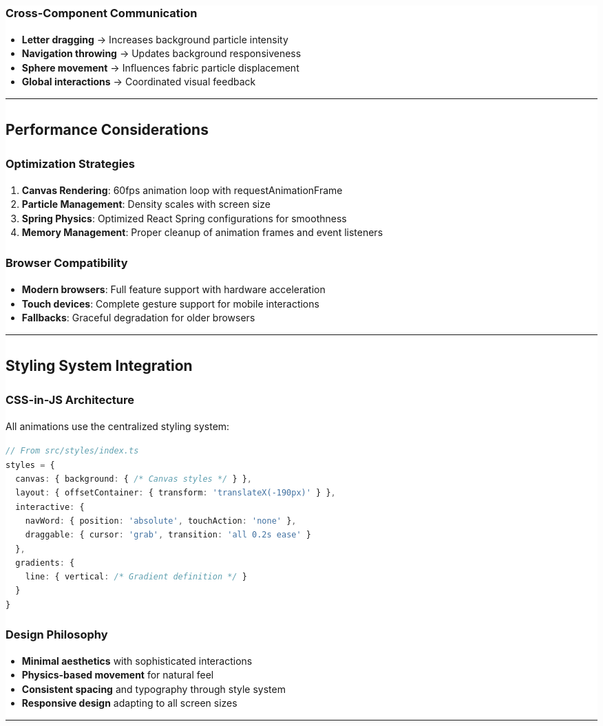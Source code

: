 ### Cross-Component Communication
- **Letter dragging** → Increases background particle intensity
- **Navigation throwing** → Updates background responsiveness  
- **Sphere movement** → Influences fabric particle displacement
- **Global interactions** → Coordinated visual feedback

---

## Performance Considerations

### Optimization Strategies
1. **Canvas Rendering**: 60fps animation loop with requestAnimationFrame
2. **Particle Management**: Density scales with screen size
3. **Spring Physics**: Optimized React Spring configurations for smoothness
4. **Memory Management**: Proper cleanup of animation frames and event listeners

### Browser Compatibility
- **Modern browsers**: Full feature support with hardware acceleration
- **Touch devices**: Complete gesture support for mobile interactions
- **Fallbacks**: Graceful degradation for older browsers

---

## Styling System Integration

### CSS-in-JS Architecture
All animations use the centralized styling system:

```typescript
// From src/styles/index.ts
styles = {
  canvas: { background: { /* Canvas styles */ } },
  layout: { offsetContainer: { transform: 'translateX(-190px)' } },
  interactive: { 
    navWord: { position: 'absolute', touchAction: 'none' },
    draggable: { cursor: 'grab', transition: 'all 0.2s ease' }
  },
  gradients: { 
    line: { vertical: /* Gradient definition */ }
  }
}
```

### Design Philosophy
- **Minimal aesthetics** with sophisticated interactions
- **Physics-based movement** for natural feel
- **Consistent spacing** and typography through style system
- **Responsive design** adapting to all screen sizes

---

